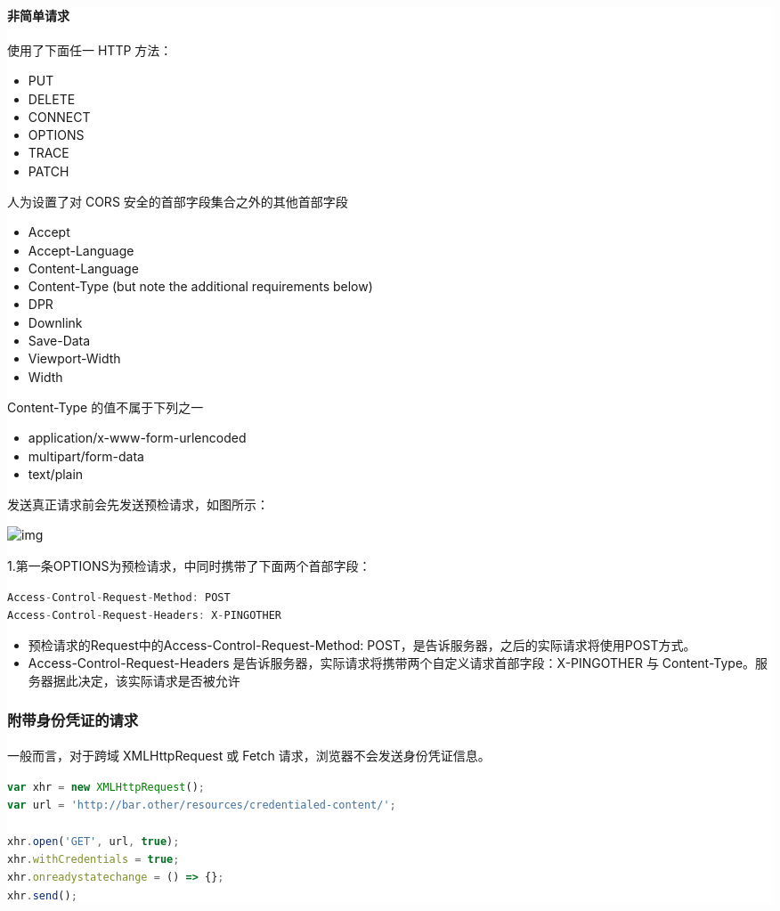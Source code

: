 #### 非简单请求

使用了下面任一 HTTP 方法：

- PUT
- DELETE
- CONNECT
- OPTIONS
- TRACE
- PATCH

人为设置了对 CORS 安全的首部字段集合之外的其他首部字段

- Accept
- Accept-Language
- Content-Language
- Content-Type (but note the additional requirements below)
- DPR
- Downlink
- Save-Data
- Viewport-Width
- Width

Content-Type 的值不属于下列之一

- application/x-www-form-urlencoded
- multipart/form-data
- text/plain

发送真正请求前会先发送预检请求，如图所示：

![img](https://gitee.com/PENG_YUE/myImg/raw/master/uPic/aQnMed.png)

1.第一条OPTIONS为预检请求，中同时携带了下面两个首部字段：

```js
Access-Control-Request-Method: POST
Access-Control-Request-Headers: X-PINGOTHER
```

- 预检请求的Request中的Access-Control-Request-Method: POST，是告诉服务器，之后的实际请求将使用POST方式。
- Access-Control-Request-Headers 是告诉服务器，实际请求将携带两个自定义请求首部字段：X-PINGOTHER 与 Content-Type。服务器据此决定，该实际请求是否被允许

### 附带身份凭证的请求

一般而言，对于跨域 XMLHttpRequest 或 Fetch 请求，浏览器不会发送身份凭证信息。

```js
var xhr = new XMLHttpRequest();
var url = 'http://bar.other/resources/credentialed-content/';

xhr.open('GET', url, true);
xhr.withCredentials = true;
xhr.onreadystatechange = () => {};
xhr.send();
```
